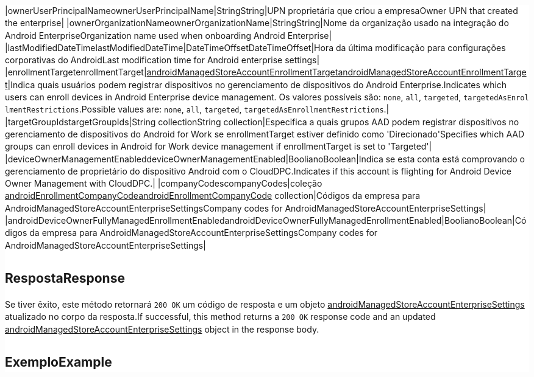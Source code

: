 |<span data-ttu-id="d50a7-146">ownerUserPrincipalName</span><span class="sxs-lookup"><span data-stu-id="d50a7-146">ownerUserPrincipalName</span></span>|<span data-ttu-id="d50a7-147">String</span><span class="sxs-lookup"><span data-stu-id="d50a7-147">String</span></span>|<span data-ttu-id="d50a7-148">UPN proprietária que criou a empresa</span><span class="sxs-lookup"><span data-stu-id="d50a7-148">Owner UPN that created the enterprise</span></span>|
|<span data-ttu-id="d50a7-149">ownerOrganizationName</span><span class="sxs-lookup"><span data-stu-id="d50a7-149">ownerOrganizationName</span></span>|<span data-ttu-id="d50a7-150">String</span><span class="sxs-lookup"><span data-stu-id="d50a7-150">String</span></span>|<span data-ttu-id="d50a7-151">Nome da organização usado na integração do Android Enterprise</span><span class="sxs-lookup"><span data-stu-id="d50a7-151">Organization name used when onboarding Android Enterprise</span></span>|
|<span data-ttu-id="d50a7-152">lastModifiedDateTime</span><span class="sxs-lookup"><span data-stu-id="d50a7-152">lastModifiedDateTime</span></span>|<span data-ttu-id="d50a7-153">DateTimeOffset</span><span class="sxs-lookup"><span data-stu-id="d50a7-153">DateTimeOffset</span></span>|<span data-ttu-id="d50a7-154">Hora da última modificação para configurações corporativas do Android</span><span class="sxs-lookup"><span data-stu-id="d50a7-154">Last modification time for Android enterprise settings</span></span>|
|<span data-ttu-id="d50a7-155">enrollmentTarget</span><span class="sxs-lookup"><span data-stu-id="d50a7-155">enrollmentTarget</span></span>|[<span data-ttu-id="d50a7-156">androidManagedStoreAccountEnrollmentTarget</span><span class="sxs-lookup"><span data-stu-id="d50a7-156">androidManagedStoreAccountEnrollmentTarget</span></span>](../resources/intune-androidforwork-androidmanagedstoreaccountenrollmenttarget.md)|<span data-ttu-id="d50a7-157">Indica quais usuários podem registrar dispositivos no gerenciamento de dispositivos do Android Enterprise.</span><span class="sxs-lookup"><span data-stu-id="d50a7-157">Indicates which users can enroll devices in Android Enterprise device management.</span></span> <span data-ttu-id="d50a7-158">Os valores possíveis são: `none`, `all`, `targeted`, `targetedAsEnrollmentRestrictions`.</span><span class="sxs-lookup"><span data-stu-id="d50a7-158">Possible values are: `none`, `all`, `targeted`, `targetedAsEnrollmentRestrictions`.</span></span>|
|<span data-ttu-id="d50a7-159">targetGroupIds</span><span class="sxs-lookup"><span data-stu-id="d50a7-159">targetGroupIds</span></span>|<span data-ttu-id="d50a7-160">String collection</span><span class="sxs-lookup"><span data-stu-id="d50a7-160">String collection</span></span>|<span data-ttu-id="d50a7-161">Especifica a quais grupos AAD podem registrar dispositivos no gerenciamento de dispositivos do Android for Work se enrollmentTarget estiver definido como 'Direcionado'</span><span class="sxs-lookup"><span data-stu-id="d50a7-161">Specifies which AAD groups can enroll devices in Android for Work device management if enrollmentTarget is set to 'Targeted'</span></span>|
|<span data-ttu-id="d50a7-162">deviceOwnerManagementEnabled</span><span class="sxs-lookup"><span data-stu-id="d50a7-162">deviceOwnerManagementEnabled</span></span>|<span data-ttu-id="d50a7-163">Booliano</span><span class="sxs-lookup"><span data-stu-id="d50a7-163">Boolean</span></span>|<span data-ttu-id="d50a7-164">Indica se esta conta está comprovando o gerenciamento de proprietário do dispositivo Android com o CloudDPC.</span><span class="sxs-lookup"><span data-stu-id="d50a7-164">Indicates if this account is flighting for Android Device Owner Management with CloudDPC.</span></span>|
|<span data-ttu-id="d50a7-165">companyCodes</span><span class="sxs-lookup"><span data-stu-id="d50a7-165">companyCodes</span></span>|<span data-ttu-id="d50a7-166">coleção [androidEnrollmentCompanyCode](../resources/intune-androidforwork-androidenrollmentcompanycode.md)</span><span class="sxs-lookup"><span data-stu-id="d50a7-166">[androidEnrollmentCompanyCode](../resources/intune-androidforwork-androidenrollmentcompanycode.md) collection</span></span>|<span data-ttu-id="d50a7-167">Códigos da empresa para AndroidManagedStoreAccountEnterpriseSettings</span><span class="sxs-lookup"><span data-stu-id="d50a7-167">Company codes for AndroidManagedStoreAccountEnterpriseSettings</span></span>|
|<span data-ttu-id="d50a7-168">androidDeviceOwnerFullyManagedEnrollmentEnabled</span><span class="sxs-lookup"><span data-stu-id="d50a7-168">androidDeviceOwnerFullyManagedEnrollmentEnabled</span></span>|<span data-ttu-id="d50a7-169">Booliano</span><span class="sxs-lookup"><span data-stu-id="d50a7-169">Boolean</span></span>|<span data-ttu-id="d50a7-170">Códigos da empresa para AndroidManagedStoreAccountEnterpriseSettings</span><span class="sxs-lookup"><span data-stu-id="d50a7-170">Company codes for AndroidManagedStoreAccountEnterpriseSettings</span></span>|



## <a name="response"></a><span data-ttu-id="d50a7-171">Resposta</span><span class="sxs-lookup"><span data-stu-id="d50a7-171">Response</span></span>
<span data-ttu-id="d50a7-172">Se tiver êxito, este método retornará `200 OK` um código de resposta e um objeto [androidManagedStoreAccountEnterpriseSettings](../resources/intune-androidforwork-androidmanagedstoreaccountenterprisesettings.md) atualizado no corpo da resposta.</span><span class="sxs-lookup"><span data-stu-id="d50a7-172">If successful, this method returns a `200 OK` response code and an updated [androidManagedStoreAccountEnterpriseSettings](../resources/intune-androidforwork-androidmanagedstoreaccountenterprisesettings.md) object in the response body.</span></span>

## <a name="example"></a><span data-ttu-id="d50a7-173">Exemplo</span><span class="sxs-lookup"><span data-stu-id="d50a7-173">Example</span></span>
